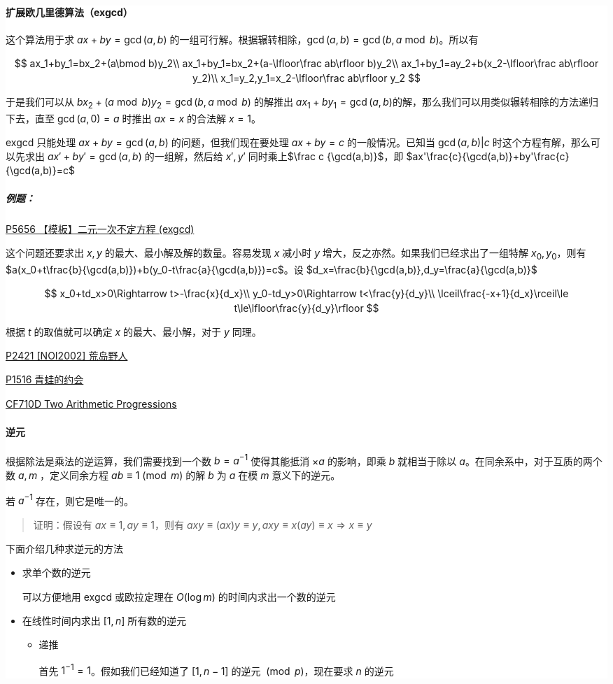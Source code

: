 #### 扩展欧几里德算法（$\text{exgcd}$）

这个算法用于求 $ax+by=\gcd(a,b)$ 的一组可行解。根据辗转相除，$\gcd(a,b)=\gcd(b,a\bmod b)$。所以有

$$
ax_1+by_1=bx_2+(a\bmod b)y_2\\
ax_1+by_1=bx_2+(a-\lfloor\frac ab\rfloor b)y_2\\
ax_1+by_1=ay_2+b(x_2-\lfloor\frac ab\rfloor y_2)\\
x_1=y_2,y_1=x_2-\lfloor\frac ab\rfloor y_2
$$

于是我们可以从 $bx_2+(a\bmod b)y_2=\gcd(b,a\bmod b)$ 的解推出 $ax_1+by_1=\gcd(a,b)$的解，那么我们可以用类似辗转相除的方法递归下去，直至 $\gcd(a,0)=a$ 时推出 $ax=x$ 的合法解 $x=1$。

$\text{exgcd}$ 只能处理 $ax+by=\gcd(a,b)$ 的问题，但我们现在要处理 $ax+by=c$  的一般情况。已知当 $\gcd(a,b)|c$ 时这个方程有解，那么可以先求出 $ax'+by'=\gcd(a,b)$ 的一组解，然后给 $x',y'$ 同时乘上$\frac c {\gcd(a,b)}$，即 $ax'\frac{c}{\gcd(a,b)}+by'\frac{c}{\gcd(a,b)}=c$

##### 例题：

[P5656 【模板】二元一次不定方程 (exgcd)](https://www.luogu.com.cn/problem/P5656)

这个问题还要求出 $x,y$ 的最大、最小解及解的数量。容易发现 $x$ 减小时 $y$ 增大，反之亦然。如果我们已经求出了一组特解 $x_0,y_0$，则有$a(x_0+t\frac{b}{\gcd(a,b)})+b(y_0-t\frac{a}{\gcd(a,b)})=c$。设 $d_x=\frac{b}{\gcd(a,b)},d_y=\frac{a}{\gcd(a,b)}$

$$
x_0+td_x>0\Rightarrow t>-\frac{x}{d_x}\\
y_0-td_y>0\Rightarrow t<\frac{y}{d_y}\\
\lceil\frac{-x+1}{d_x}\rceil\le t\le\lfloor\frac{y}{d_y}\rfloor
$$

根据 $t$ 的取值就可以确定 $x$ 的最大、最小解，对于 $y$ 同理。

[P2421 [NOI2002] 荒岛野人](https://www.luogu.com.cn/problem/P2421)

[P1516 青蛙的约会](https://www.luogu.com.cn/problem/P1516)

[CF710D Two Arithmetic Progressions](https://www.luogu.com.cn/problem/CF710D)

#### 逆元

根据除法是乘法的逆运算，我们需要找到一个数 $b=a^{-1}$ 使得其能抵消 $\times a$ 的影响，即乘 $b$ 就相当于除以 $a$。在同余系中，对于互质的两个数 $a,m$ ，定义同余方程 $ab\equiv 1\pmod m$ 的解 $b$ 为 $a$ 在模 $m$ 意义下的逆元。

若 $a^{-1}$ 存在，则它是唯一的。

> 证明：假设有 $ax\equiv 1,ay\equiv 1$，则有 $axy\equiv(ax)y\equiv y,axy\equiv x(ay)\equiv x\Rightarrow x\equiv y$

下面介绍几种求逆元的方法

* 求单个数的逆元

  可以方便地用 $\text{exgcd}$ 或欧拉定理在 $O(\log m)$ 的时间内求出一个数的逆元

* 在线性时间内求出 $[1,n]$ 所有数的逆元

  * 递推

    首先 $1^{-1}=1$。假如我们已经知道了 $[1,n-1]$ 的逆元 $\pmod p$，现在要求 $n$ 的逆元
